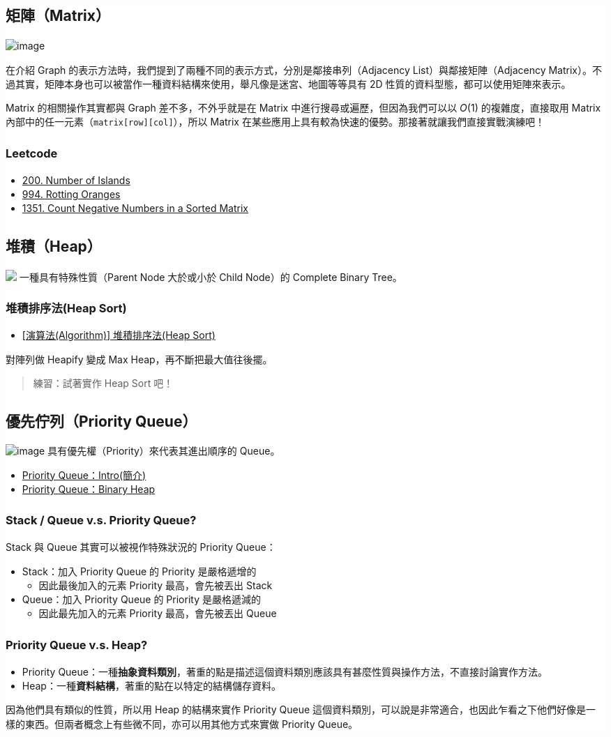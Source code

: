 ## 矩陣（Matrix）
![image](https://hackmd.io/_uploads/SyxulaZA6.png)

在介紹 Graph 的表示方法時，我們提到了兩種不同的表示方式，分別是鄰接串列（Adjacency List）與鄰接矩陣（Adjacency Matrix）。不過其實，矩陣本身也可以被當作一種資料結構來使用，舉凡像是迷宮、地圖等等具有 2D 性質的資料型態，都可以使用矩陣來表示。

Matrix 的相關操作其實都與 Graph 差不多，不外乎就是在 Matrix 中進行搜尋或遍歷，但因為我們可以以 $O(1)$ 的複雜度，直接取用 Matrix 內部中的任一元素（`matrix[row][col]`），所以 Matrix 在某些應用上具有較為快速的優勢。那接著就讓我們直接實戰演練吧！
### Leetcode
- [200. Number of Islands](https://leetcode.com/problems/number-of-islands/description/)
- [994. Rotting Oranges](https://leetcode.com/problems/rotting-oranges/description/)
- [1351. Count Negative Numbers in a Sorted Matrix](https://leetcode.com/problems/count-negative-numbers-in-a-sorted-matrix/description/)

## 堆積（Heap）
![](https://hackmd.io/_uploads/BJqGCStzT.png)
一種具有特殊性質（Parent Node 大於或小於 Child Node）的 Complete Binary Tree。

### 堆積排序法(Heap Sort)
- [[演算法(Algorithm)] 堆積排序法(Heap Sort)](https://notepad.yehyeh.net/Content/Algorithm/Sort/Heap/Heap.php)

對陣列做 Heapify 變成 Max Heap，再不斷把最大值往後擺。
> 練習：試著實作 Heap Sort 吧！

## 優先佇列（Priority Queue）
![image](https://hackmd.io/_uploads/S1CWOylZ0.png)
具有優先權（Priority）來代表其進出順序的 Queue。

- [Priority Queue：Intro(簡介)](https://alrightchiu.github.io/SecondRound/priority-queueintrojian-jie.html)
- [Priority Queue：Binary Heap](https://alrightchiu.github.io/SecondRound/priority-queuebinary-heap.html)

### Stack / Queue v.s. Priority Queue?
Stack 與 Queue 其實可以被視作特殊狀況的 Priority Queue：
- Stack：加入 Priority Queue 的 Priority 是嚴格遞增的
    - 因此最後加入的元素 Priority 最高，會先被丟出 Stack
- Queue：加入 Priority Queue 的 Priority 是嚴格遞減的
    - 因此最先加入的元素 Priority 最高，會先被丟出 Queue


### Priority Queue v.s. Heap?
- Priority Queue：一種**抽象資料類別**，著重的點是描述這個資料類別應該具有甚麼性質與操作方法，不直接討論實作方法。
- Heap：一種**資料結構**，著重的點在以特定的結構儲存資料。

因為他們具有類似的性質，所以用 Heap 的結構來實作 Priority Queue 這個資料類別，可以說是非常適合，也因此乍看之下他們好像是一樣的東西。但兩者概念上有些微不同，亦可以用其他方式來實做  Priority Queue。
